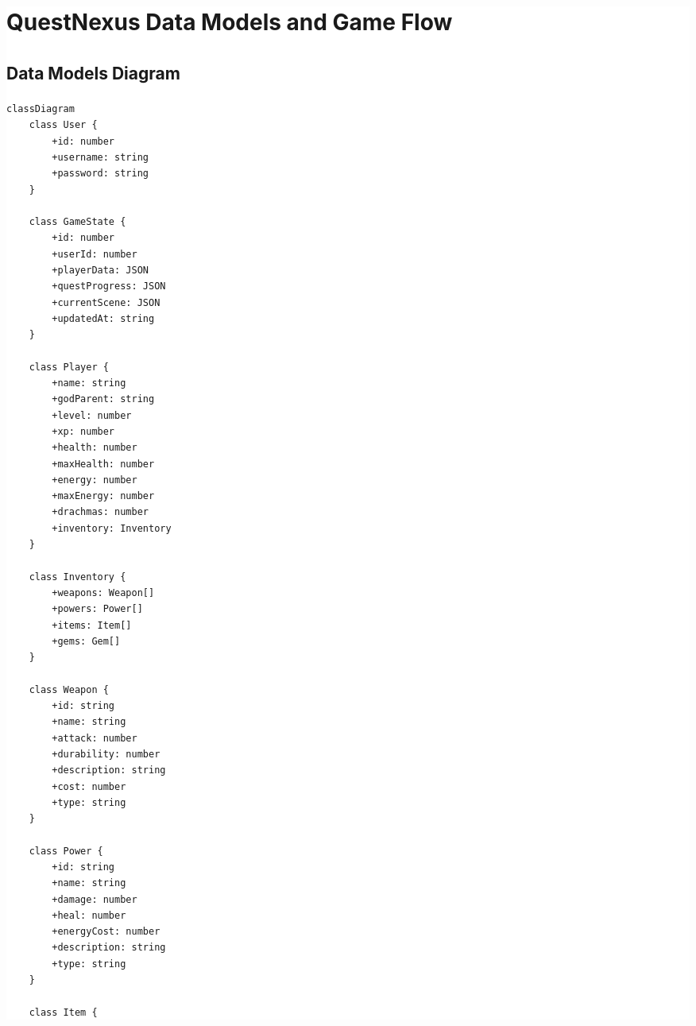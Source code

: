 # QuestNexus Data Models and Game Flow

## Data Models Diagram

```mermaid
classDiagram
    class User {
        +id: number
        +username: string
        +password: string
    }
    
    class GameState {
        +id: number
        +userId: number
        +playerData: JSON
        +questProgress: JSON
        +currentScene: JSON
        +updatedAt: string
    }
    
    class Player {
        +name: string
        +godParent: string
        +level: number
        +xp: number
        +health: number
        +maxHealth: number
        +energy: number
        +maxEnergy: number
        +drachmas: number
        +inventory: Inventory
    }
    
    class Inventory {
        +weapons: Weapon[]
        +powers: Power[]
        +items: Item[]
        +gems: Gem[]
    }
    
    class Weapon {
        +id: string
        +name: string
        +attack: number
        +durability: number
        +description: string
        +cost: number
        +type: string
    }
    
    class Power {
        +id: string
        +name: string
        +damage: number
        +heal: number
        +energyCost: number
        +description: string
        +type: string
    }
    
    class Item {
```